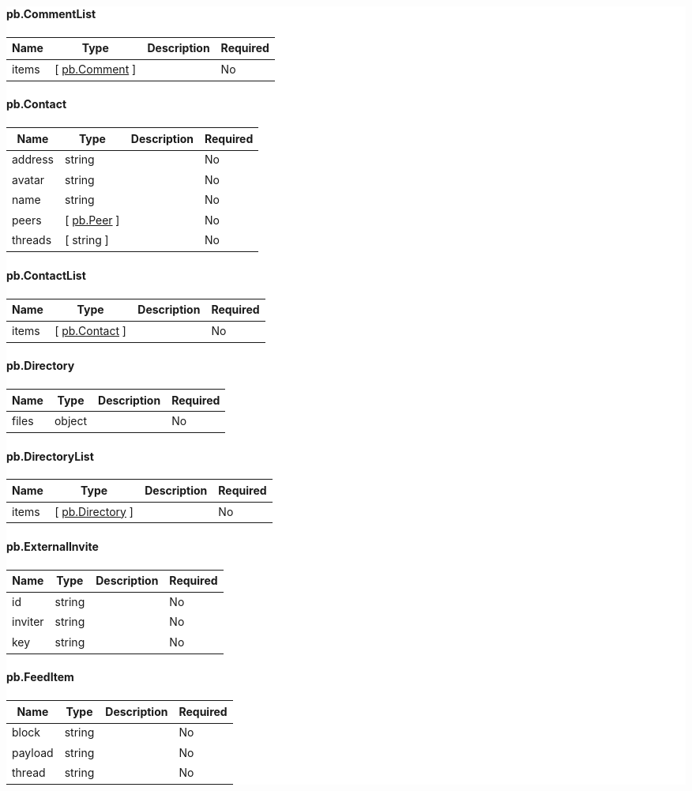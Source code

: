 #### pb.CommentList

| Name  | Type                          | Description | Required |
| ----- | ----------------------------- | ----------- | -------- |
| items | [ [pb.Comment](#pb.comment) ] |             | No       |

#### pb.Contact

| Name    | Type                    | Description | Required |
| ------- | ----------------------- | ----------- | -------- |
| address | string                  |             | No       |
| avatar  | string                  |             | No       |
| name    | string                  |             | No       |
| peers   | [ [pb.Peer](#pb.peer) ] |             | No       |
| threads | [ string ]              |             | No       |

#### pb.ContactList

| Name  | Type                          | Description | Required |
| ----- | ----------------------------- | ----------- | -------- |
| items | [ [pb.Contact](#pb.contact) ] |             | No       |

#### pb.Directory

| Name  | Type   | Description | Required |
| ----- | ------ | ----------- | -------- |
| files | object |             | No       |

#### pb.DirectoryList

| Name  | Type                              | Description | Required |
| ----- | --------------------------------- | ----------- | -------- |
| items | [ [pb.Directory](#pb.directory) ] |             | No       |

#### pb.ExternalInvite

| Name    | Type   | Description | Required |
| ------- | ------ | ----------- | -------- |
| id      | string |             | No       |
| inviter | string |             | No       |
| key     | string |             | No       |

#### pb.FeedItem

| Name    | Type   | Description | Required |
| ------- | ------ | ----------- | -------- |
| block   | string |             | No       |
| payload | string |             | No       |
| thread  | string |             | No       |
